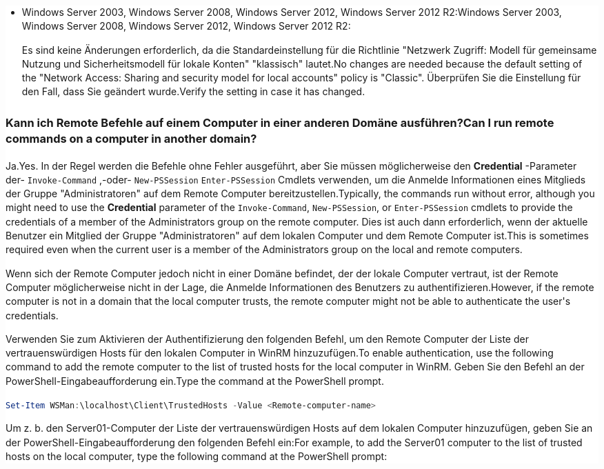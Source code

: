 - <span data-ttu-id="6a870-277">Windows Server 2003, Windows Server 2008, Windows Server 2012, Windows Server 2012 R2:</span><span class="sxs-lookup"><span data-stu-id="6a870-277">Windows Server 2003, Windows Server 2008, Windows Server 2012, Windows Server 2012 R2:</span></span>

  <span data-ttu-id="6a870-278">Es sind keine Änderungen erforderlich, da die Standardeinstellung für die Richtlinie "Netzwerk Zugriff: Modell für gemeinsame Nutzung und Sicherheitsmodell für lokale Konten" "klassisch" lautet.</span><span class="sxs-lookup"><span data-stu-id="6a870-278">No changes are needed because the default setting of the "Network Access: Sharing and security model for local accounts" policy is "Classic".</span></span> <span data-ttu-id="6a870-279">Überprüfen Sie die Einstellung für den Fall, dass Sie geändert wurde.</span><span class="sxs-lookup"><span data-stu-id="6a870-279">Verify the setting in case it has changed.</span></span>

### <a name="can-i-run-remote-commands-on-a-computer-in-another-domain"></a><span data-ttu-id="6a870-280">Kann ich Remote Befehle auf einem Computer in einer anderen Domäne ausführen?</span><span class="sxs-lookup"><span data-stu-id="6a870-280">Can I run remote commands on a computer in another domain?</span></span>

<span data-ttu-id="6a870-281">Ja.</span><span class="sxs-lookup"><span data-stu-id="6a870-281">Yes.</span></span> <span data-ttu-id="6a870-282">In der Regel werden die Befehle ohne Fehler ausgeführt, aber Sie müssen möglicherweise den **Credential** -Parameter der- `Invoke-Command` ,-oder- `New-PSSession` `Enter-PSSession` Cmdlets verwenden, um die Anmelde Informationen eines Mitglieds der Gruppe "Administratoren" auf dem Remote Computer bereitzustellen.</span><span class="sxs-lookup"><span data-stu-id="6a870-282">Typically, the commands run without error, although you might need to use the **Credential** parameter of the `Invoke-Command`, `New-PSSession`, or `Enter-PSSession` cmdlets to provide the credentials of a member of the Administrators group on the remote computer.</span></span> <span data-ttu-id="6a870-283">Dies ist auch dann erforderlich, wenn der aktuelle Benutzer ein Mitglied der Gruppe "Administratoren" auf dem lokalen Computer und dem Remote Computer ist.</span><span class="sxs-lookup"><span data-stu-id="6a870-283">This is sometimes required even when the current user is a member of the Administrators group on the local and remote computers.</span></span>

<span data-ttu-id="6a870-284">Wenn sich der Remote Computer jedoch nicht in einer Domäne befindet, der der lokale Computer vertraut, ist der Remote Computer möglicherweise nicht in der Lage, die Anmelde Informationen des Benutzers zu authentifizieren.</span><span class="sxs-lookup"><span data-stu-id="6a870-284">However, if the remote computer is not in a domain that the local computer trusts, the remote computer might not be able to authenticate the user's credentials.</span></span>

<span data-ttu-id="6a870-285">Verwenden Sie zum Aktivieren der Authentifizierung den folgenden Befehl, um den Remote Computer der Liste der vertrauenswürdigen Hosts für den lokalen Computer in WinRM hinzuzufügen.</span><span class="sxs-lookup"><span data-stu-id="6a870-285">To enable authentication, use the following command to add the remote computer to the list of trusted hosts for the local computer in WinRM.</span></span> <span data-ttu-id="6a870-286">Geben Sie den Befehl an der PowerShell-Eingabeaufforderung ein.</span><span class="sxs-lookup"><span data-stu-id="6a870-286">Type the command at the PowerShell prompt.</span></span>

```powershell
Set-Item WSMan:\localhost\Client\TrustedHosts -Value <Remote-computer-name>
```

<span data-ttu-id="6a870-287">Um z. b. den Server01-Computer der Liste der vertrauenswürdigen Hosts auf dem lokalen Computer hinzuzufügen, geben Sie an der PowerShell-Eingabeaufforderung den folgenden Befehl ein:</span><span class="sxs-lookup"><span data-stu-id="6a870-287">For example, to add the Server01 computer to the list of trusted hosts on the local computer, type the following command at the PowerShell prompt:</span></span>
